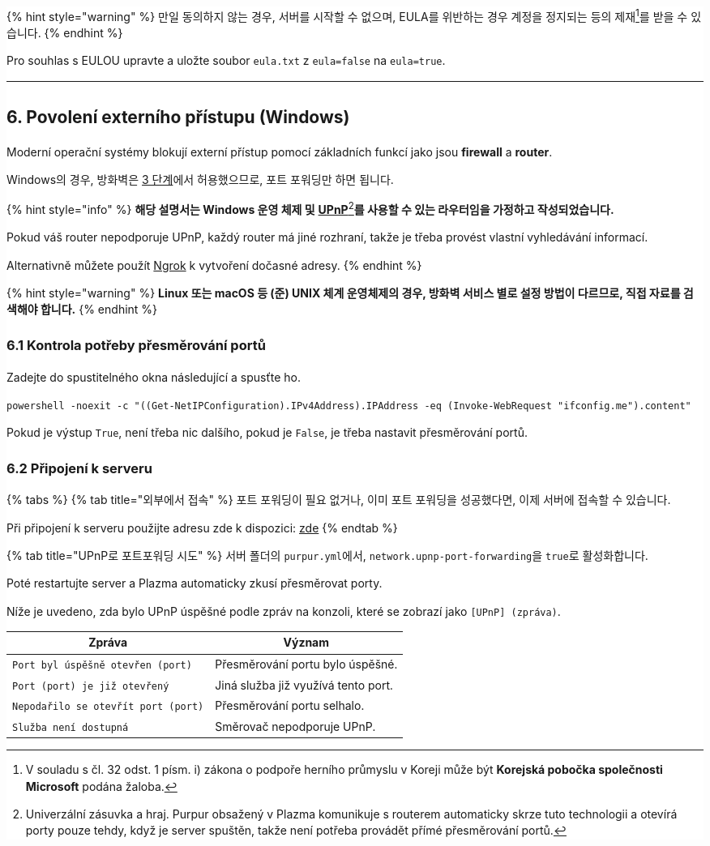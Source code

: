 {% hint style="warning" %}
만일 동의하지 않는 경우, 서버를 시작할 수 없으며, EULA를 위반하는 경우 계정을 정지되는 등의 제재[^11]를 받을 수 있습니다.
{% endhint %}

Pro souhlas s EULOU upravte a uložte soubor `eula.txt` z `eula=false` na `eula=true`.

***

## 6. Povolení externího přístupu (Windows)

Moderní operační systémy blokují externí přístup pomocí základních funkcí jako jsou **firewall** a **router**.

Windows의 경우, 방화벽은 [3 단계](./#id-3)에서 허용했으므로, 포트 포워딩만 하면 됩니다.

{% hint style="info" %}
**해당 설명서는 Windows 운영 체제 및** [**UPnP**](#user-content-fn-12)[^12]**를 사용할 수 있는 라우터임을 가정하고 작성되었습니다.**

Pokud váš router nepodporuje UPnP, každý router má jiné rozhraní, takže je třeba provést vlastní vyhledávání informací.

Alternativně můžete použít [Ngrok](https://ngrok.com/) k vytvoření dočasné adresy.
{% endhint %}

{% hint style="warning" %}
**Linux 또는 macOS 등 (준) UNIX 체계 운영체제의 경우, 방화벽 서비스 별로 설정 방법이 다르므로, 직접 자료를 검색해야 합니다.**
{% endhint %}

### 6.1 Kontrola potřeby přesměrování portů

Zadejte do spustitelného okna následující a spusťte ho.

```batch
powershell -noexit -c "((Get-NetIPConfiguration).IPv4Address).IPAddress -eq (Invoke-WebRequest "ifconfig.me").content"
```

Pokud je výstup `True`, není třeba nic dalšího, pokud je `False`, je třeba nastavit přesměrování portů.

### 6.2 Připojení k serveru

{% tabs %}
{% tab title="외부에서 접속" %}
포트 포워딩이 필요 없거나, 이미 포트 포워딩을 성공했다면, 이제 서버에 접속할 수 있습니다.

Při připojení k serveru použijte adresu zde k dispozici: [zde](https://ip.pe.kr/)
{% endtab %}

{% tab title="UPnP로 포트포워딩 시도" %}
서버 폴더의 `purpur.yml`에서, `network.upnp-port-forwarding`을 `true`로 활성화합니다.

Poté restartujte server a Plazma automaticky zkusí přesměrovat porty.

Níže je uvedeno, zda bylo UPnP úspěšné podle zpráv na konzoli, které se zobrazí jako `[UPnP] (zpráva)`.

| Zpráva                              | Význam                                              |
| ----------------------------------- | --------------------------------------------------- |
| `Port byl úspěšně otevřen (port)`   | Přesměrování portu bylo úspěšné.    |
| `Port (port) je již otevřený`       | Jiná služba již využívá tento port. |
| `Nepodařilo se otevřít port (port)` | Přesměrování portu selhalo.         |
| `Služba není dostupná`              | Směrovač nepodporuje UPnP.          |


[^1]: Java Development Kit (Java 개발 환경), Java Runtime Environment (JRE, Java 실행 환경) 을 포함하고 있으며, Plazma 에서는 JDK 에서만 제공되는 일부 기능을 이용하고 있으므로 JDK 설치를 필요로 합니다.
[^2]: Paper, na kterém je založen Plazma, je založen na Spigotu, který je oficiální platformou serveru.
[^3]: Kombinace kláves Windows + R
[^4]: V případě Linuxu zadejte v terminálu `java --version`
[^5]: JRE je jedním z open source projektů a existuje několik verzí podobně jako u platformy Minecraft serveru.
[^6]: Je obecně znám jako **spouštěč**.
[^7]: Pokud povolíte „Automatické restartování“, server se automaticky restartuje. Můžete ukončit pomocí `Control + C`.
[^8]: Není doporučeno překročit polovinu dostupného systémového paměti.
[^9]: Smlouva o koncovém uživatelském licenčním dohodě. Pro více informací se podívejte na [stránky Minecraftu](https://www.minecraft.net/ko-kr/usage-guidelines).
[^10]: Společnost Microsoft Corporation.
[^11]: V souladu s čl. 32 odst. 1 písm. i) zákona o podpoře herního průmyslu v Koreji může být **Korejská pobočka společnosti Microsoft** podána žaloba.
[^12]: Univerzální zásuvka a hraj. Purpur obsažený v Plazma komunikuje s routerem automaticky skrze tuto technologii a otevírá porty pouze tehdy, když je server spuštěn, takže není potřeba provádět přímé přesměrování portů.
[^13]: Pokud nemáte účet, zaregistrujte se do Ngrok pomocí účtu Google nebo GitHub.